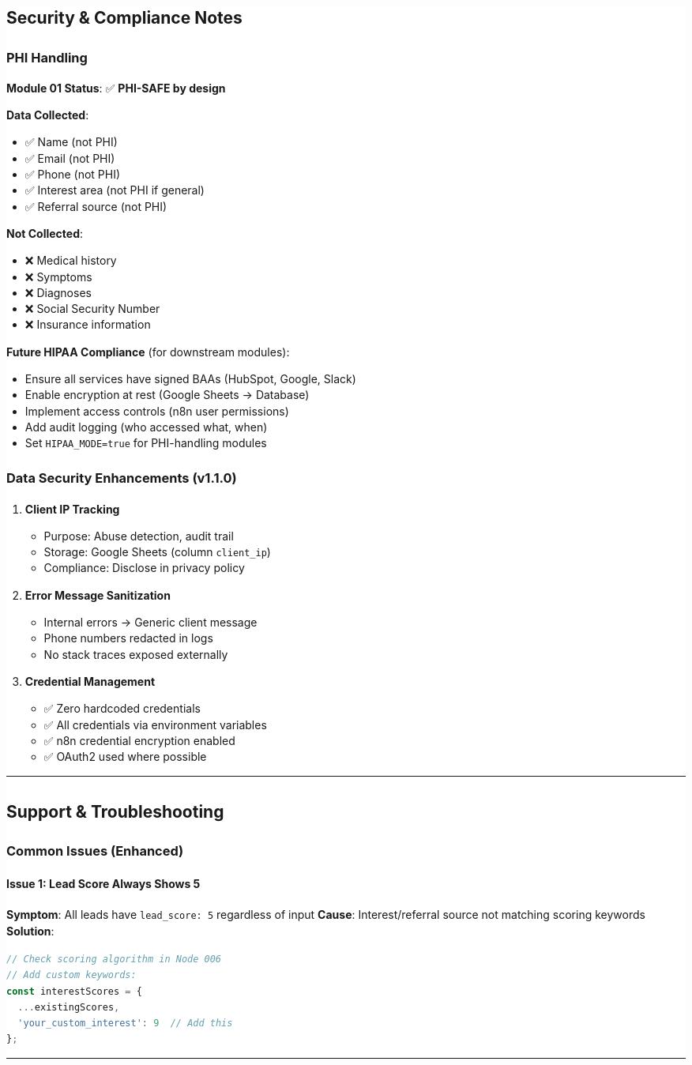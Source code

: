 
## Security & Compliance Notes

### PHI Handling
**Module 01 Status**: ✅ **PHI-SAFE by design**

**Data Collected**:
- ✅ Name (not PHI)
- ✅ Email (not PHI)
- ✅ Phone (not PHI)
- ✅ Interest area (not PHI if general)
- ✅ Referral source (not PHI)

**Not Collected**:
- ❌ Medical history
- ❌ Symptoms
- ❌ Diagnoses
- ❌ Social Security Number
- ❌ Insurance information

**Future HIPAA Compliance** (for downstream modules):
- Ensure all services have signed BAAs (HubSpot, Google, Slack)
- Enable encryption at rest (Google Sheets → Database)
- Implement access controls (n8n user permissions)
- Add audit logging (who accessed what, when)
- Set `HIPAA_MODE=true` for PHI-handling modules

### Data Security Enhancements (v1.1.0)

1. **Client IP Tracking**
   - Purpose: Abuse detection, audit trail
   - Storage: Google Sheets (column `client_ip`)
   - Compliance: Disclose in privacy policy

2. **Error Message Sanitization**
   - Internal errors → Generic client message
   - Phone numbers redacted in logs
   - No stack traces exposed externally

3. **Credential Management**
   - ✅ Zero hardcoded credentials
   - ✅ All credentials via environment variables
   - ✅ n8n credential encryption enabled
   - ✅ OAuth2 used where possible

---

## Support & Troubleshooting

### Common Issues (Enhanced)

#### Issue 1: Lead Score Always Shows 5
**Symptom**: All leads have `lead_score: 5` regardless of input
**Cause**: Interest/referral source not matching scoring keywords
**Solution**:
```javascript
// Check scoring algorithm in Node 006
// Add custom keywords:
const interestScores = {
  ...existingScores,
  'your_custom_interest': 9  // Add this
};
```

---